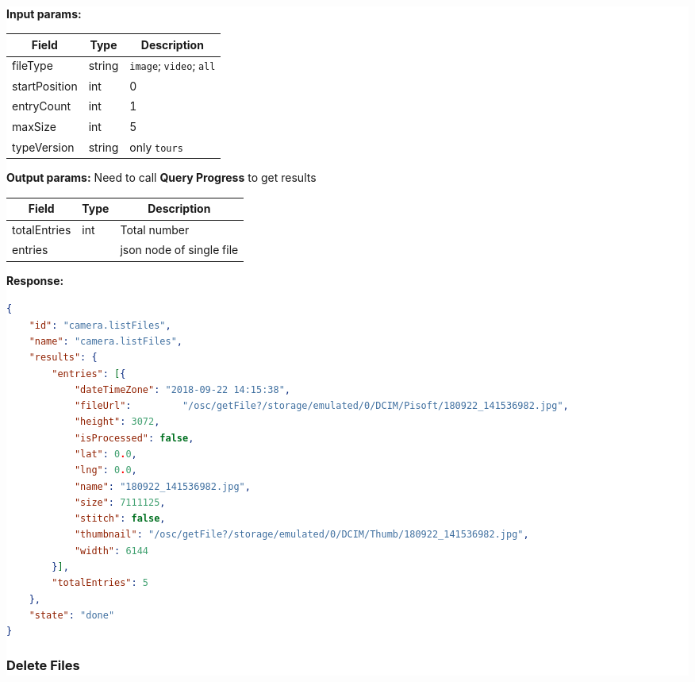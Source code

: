 **Input params:**  

| Field         | Type   | Description               |
| ------------- | ------ | ------------------------- |
| fileType      | string | `image`;  `video`;  `all` |
| startPosition | int    | 0                         |
| entryCount    | int    | 1                         |
| maxSize       | int    | 5                         |
| typeVersion   | string | only `tours`              |

**Output params:**  Need to call **Query Progress** to get results

| Field        | Type | Description              |
| ------------ | ---- | ------------------------ |
| totalEntries | int  | Total number             |
| entries      |      | json node of single file |

**Response:**  

```json
{
	"id": "camera.listFiles",
	"name": "camera.listFiles",
	"results": {
		"entries": [{
			"dateTimeZone": "2018-09-22 14:15:38",
			"fileUrl":         "/osc/getFile?/storage/emulated/0/DCIM/Pisoft/180922_141536982.jpg",
			"height": 3072,
			"isProcessed": false,
			"lat": 0.0,
			"lng": 0.0,
			"name": "180922_141536982.jpg",
			"size": 7111125,
			"stitch": false,
			"thumbnail": "/osc/getFile?/storage/emulated/0/DCIM/Thumb/180922_141536982.jpg",
			"width": 6144
		}],
		"totalEntries": 5
	},
	"state": "done"
}
```









### Delete Files
